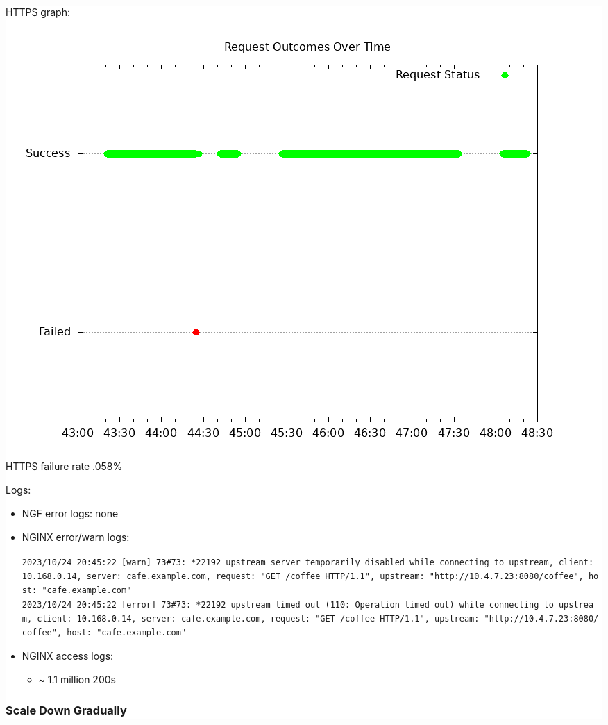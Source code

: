 HTTPS graph:

![10-gradual-up-https.png](10-node/gradual-up-https.png)

HTTPS failure rate .058%

Logs:

- NGF error logs: none
- NGINX error/warn logs:

  ```text
  2023/10/24 20:45:22 [warn] 73#73: *22192 upstream server temporarily disabled while connecting to upstream, client: 10.168.0.14, server: cafe.example.com, request: "GET /coffee HTTP/1.1", upstream: "http://10.4.7.23:8080/coffee", host: "cafe.example.com"
  2023/10/24 20:45:22 [error] 73#73: *22192 upstream timed out (110: Operation timed out) while connecting to upstream, client: 10.168.0.14, server: cafe.example.com, request: "GET /coffee HTTP/1.1", upstream: "http://10.4.7.23:8080/coffee", host: "cafe.example.com"
  ```

- NGINX access logs:
  - ~ 1.1 million 200s

### Scale Down Gradually
